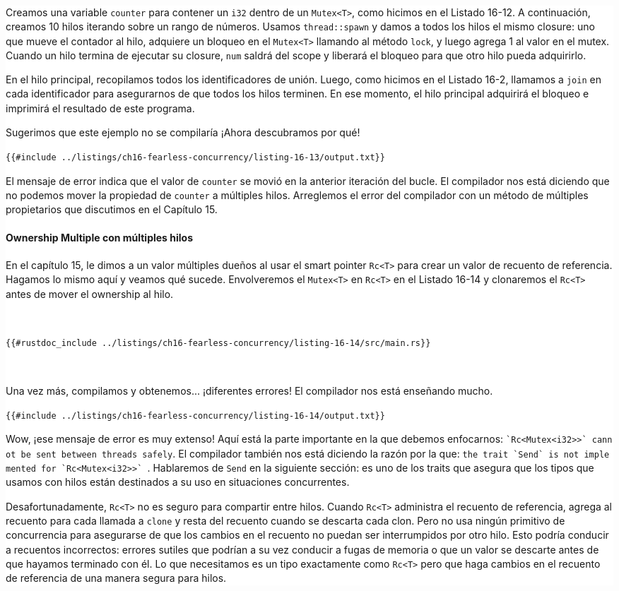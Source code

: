 </Listing>

Creamos una variable `counter` para contener un `i32` dentro de un `Mutex<T>`,
como hicimos en el Listado 16-12. A continuación, creamos 10 hilos iterando
sobre un rango de números. Usamos `thread::spawn` y damos a todos los hilos el
mismo closure: uno que mueve el contador al hilo, adquiere un bloqueo en el
`Mutex<T>` llamando al método `lock`, y luego agrega 1 al valor en el mutex.
Cuando un hilo termina de ejecutar su closure, `num` saldrá del scope y
liberará el bloqueo para que otro hilo pueda adquirirlo.

En el hilo principal, recopilamos todos los identificadores de unión. Luego,
como hicimos en el Listado 16-2, llamamos a `join` en cada identificador para
asegurarnos de que todos los hilos terminen. En ese momento, el hilo principal
adquirirá el bloqueo e imprimirá el resultado de este programa.

Sugerimos que este ejemplo no se compilaría ¡Ahora descubramos por qué!

```console
{{#include ../listings/ch16-fearless-concurrency/listing-16-13/output.txt}}
```

El mensaje de error indica que el valor de `counter` se movió en la anterior
iteración del bucle. El compilador nos está diciendo que no podemos mover la
propiedad de `counter` a múltiples hilos. Arreglemos el error del compilador
con un método de múltiples propietarios que discutimos en el Capítulo 15.

#### Ownership Multiple con múltiples hilos

En el capítulo 15, le dimos a un valor múltiples dueños al usar el
smart pointer `Rc<T>` para crear un valor de recuento de referencia.
Hagamos lo mismo aquí y veamos qué sucede. Envolveremos el `Mutex<T>` en
`Rc<T>` en el Listado 16-14 y clonaremos el `Rc<T>` antes de mover el
ownership al hilo.

<Listing number="16-14" file-name="src/main.rs" caption="Intentando usar `Rc<T>` para permitir múltiples hilos para poseer `Mutex<T>`">

```rust,ignore,does_not_compile
{{#rustdoc_include ../listings/ch16-fearless-concurrency/listing-16-14/src/main.rs}}
```

</Listing>

Una vez más, compilamos y obtenemos... ¡diferentes errores! El compilador nos
está enseñando mucho.

```console
{{#include ../listings/ch16-fearless-concurrency/listing-16-14/output.txt}}
```

Wow, ¡ese mensaje de error es muy extenso! Aquí está la parte importante en la
que debemos enfocarnos: `` `Rc<Mutex<i32>>` cannot be sent between threads
safely ``. El compilador también nos está diciendo la razón por la que:
``the trait `Send` is not implemented for `Rc<Mutex<i32>>` ``. Hablaremos de
`Send` en la siguiente sección: es uno de los traits que asegura que los tipos
que usamos con hilos están destinados a su uso en situaciones concurrentes.

Desafortunadamente, `Rc<T>` no es seguro para compartir entre hilos. Cuando
`Rc<T>` administra el recuento de referencia, agrega al recuento para cada
llamada a `clone` y resta del recuento cuando se descarta cada clon. Pero no
usa ningún primitivo de concurrencia para asegurarse de que los cambios en el
recuento no puedan ser interrumpidos por otro hilo. Esto podría conducir a
recuentos incorrectos: errores sutiles que podrían a su vez conducir a fugas
de memoria o que un valor se descarte antes de que hayamos terminado con él.
Lo que necesitamos es un tipo exactamente como `Rc<T>` pero que haga cambios en
el recuento de referencia de una manera segura para hilos.
